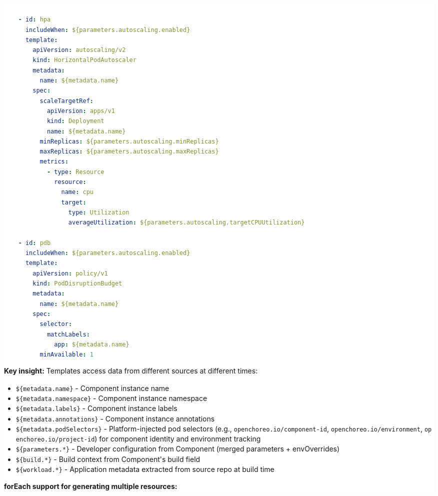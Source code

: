 ```yaml

    - id: hpa
      includeWhen: ${parameters.autoscaling.enabled}
      template:
        apiVersion: autoscaling/v2
        kind: HorizontalPodAutoscaler
        metadata:
          name: ${metadata.name}
        spec:
          scaleTargetRef:
            apiVersion: apps/v1
            kind: Deployment
            name: ${metadata.name}
          minReplicas: ${parameters.autoscaling.minReplicas}
          maxReplicas: ${parameters.autoscaling.maxReplicas}
          metrics:
            - type: Resource
              resource:
                name: cpu
                target:
                  type: Utilization
                  averageUtilization: ${parameters.autoscaling.targetCPUUtilization}

    - id: pdb
      includeWhen: ${parameters.autoscaling.enabled}
      template:
        apiVersion: policy/v1
        kind: PodDisruptionBudget
        metadata:
          name: ${metadata.name}
        spec:
          selector:
            matchLabels:
              app: ${metadata.name}
          minAvailable: 1
```

**Key insight:** Templates access data from different sources at different times:

- `${metadata.name}` - Component instance name
- `${metadata.namespace}` - Component instance namespace
- `${metadata.labels}` - Component instance labels
- `${metadata.annotations}` - Component instance annotations
- `${metadata.podSelectors}` - Platform-injected pod selectors (e.g., `openchoreo.io/component-id`, `openchoreo.io/environment`, `openchoreo.io/project-id`) for component identity and environment tracking
- `${parameters.*}` - Developer configuration from Component (merged parameters + envOverrides)
- `${build.*}` - Build context from Component's build field
- `${workload.*}` - Application metadata extracted from source repo at build time

**forEach support for generating multiple resources:**

